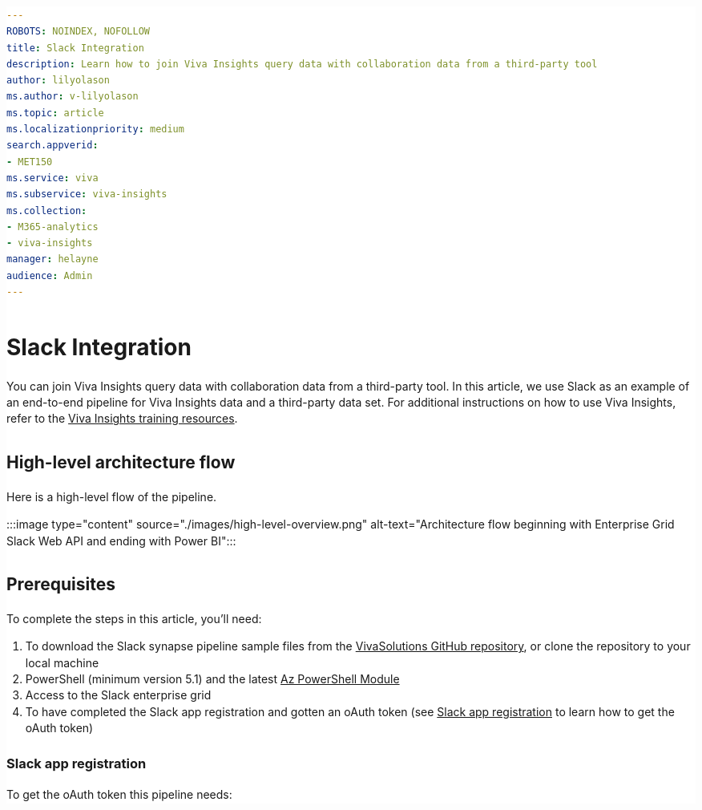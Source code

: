 ```yaml
---
ROBOTS: NOINDEX, NOFOLLOW
title: Slack Integration
description: Learn how to join Viva Insights query data with collaboration data from a third-party tool
author: lilyolason
ms.author: v-lilyolason
ms.topic: article
ms.localizationpriority: medium 
search.appverid:
- MET150
ms.service: viva 
ms.subservice: viva-insights
ms.collection: 
- M365-analytics
- viva-insights
manager: helayne
audience: Admin
---
```


# Slack Integration

You can join Viva Insights query data with collaboration data from a third-party tool. In this article, we use Slack as an example of an end-to-end pipeline for Viva Insights data and a third-party data set. For additional instructions on how to use Viva Insights, refer to the [Viva Insights training resources](https://docs.microsoft.com/learn/browse/?products=m365%2Cviva-insights&expanded=viva).
  
## High-level architecture flow

Here is a high-level flow of the pipeline.

:::image type="content" source="./images/high-level-overview.png" alt-text="Architecture flow beginning with Enterprise Grid Slack Web API and ending with Power BI":::

## Prerequisites

To complete the steps in this article, you’ll need:

1. To download the Slack synapse pipeline sample files from the [VivaSolutions GitHub repository](https://github.com/microsoft/VivaSolutions), or clone the repository to your local machine
2. PowerShell (minimum version 5.1) and the latest [Az PowerShell Module](https://docs.microsoft.com/powershell/azure/new-azureps-module-az)
3. Access to the Slack enterprise grid
4. To have completed the Slack app registration and gotten an oAuth token (see [Slack app registration](#slack-app-registration) to learn how to get the oAuth token)

### Slack app registration

To get the oAuth token this pipeline needs:
